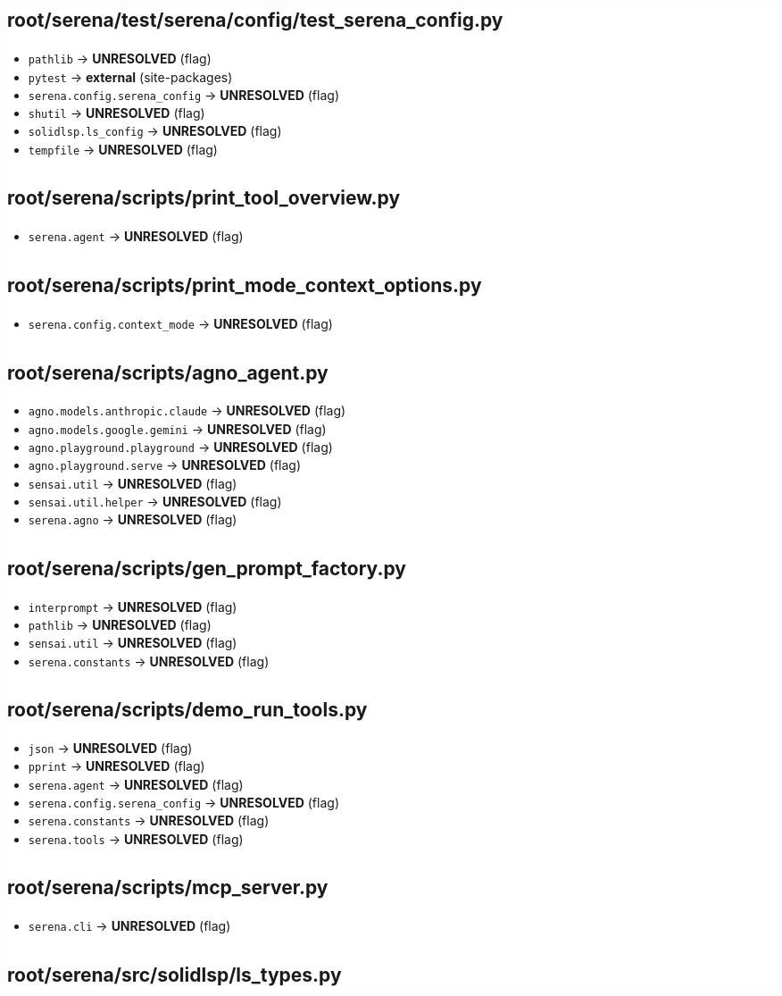 ## root/serena/test/serena/config/test_serena_config.py

- `pathlib` → **UNRESOLVED** (flag)
- `pytest` → **external** (site-packages)
- `serena.config.serena_config` → **UNRESOLVED** (flag)
- `shutil` → **UNRESOLVED** (flag)
- `solidlsp.ls_config` → **UNRESOLVED** (flag)
- `tempfile` → **UNRESOLVED** (flag)

## root/serena/scripts/print_tool_overview.py

- `serena.agent` → **UNRESOLVED** (flag)

## root/serena/scripts/print_mode_context_options.py

- `serena.config.context_mode` → **UNRESOLVED** (flag)

## root/serena/scripts/agno_agent.py

- `agno.models.anthropic.claude` → **UNRESOLVED** (flag)
- `agno.models.google.gemini` → **UNRESOLVED** (flag)
- `agno.playground.playground` → **UNRESOLVED** (flag)
- `agno.playground.serve` → **UNRESOLVED** (flag)
- `sensai.util` → **UNRESOLVED** (flag)
- `sensai.util.helper` → **UNRESOLVED** (flag)
- `serena.agno` → **UNRESOLVED** (flag)

## root/serena/scripts/gen_prompt_factory.py

- `interprompt` → **UNRESOLVED** (flag)
- `pathlib` → **UNRESOLVED** (flag)
- `sensai.util` → **UNRESOLVED** (flag)
- `serena.constants` → **UNRESOLVED** (flag)

## root/serena/scripts/demo_run_tools.py

- `json` → **UNRESOLVED** (flag)
- `pprint` → **UNRESOLVED** (flag)
- `serena.agent` → **UNRESOLVED** (flag)
- `serena.config.serena_config` → **UNRESOLVED** (flag)
- `serena.constants` → **UNRESOLVED** (flag)
- `serena.tools` → **UNRESOLVED** (flag)

## root/serena/scripts/mcp_server.py

- `serena.cli` → **UNRESOLVED** (flag)

## root/serena/src/solidlsp/ls_types.py
